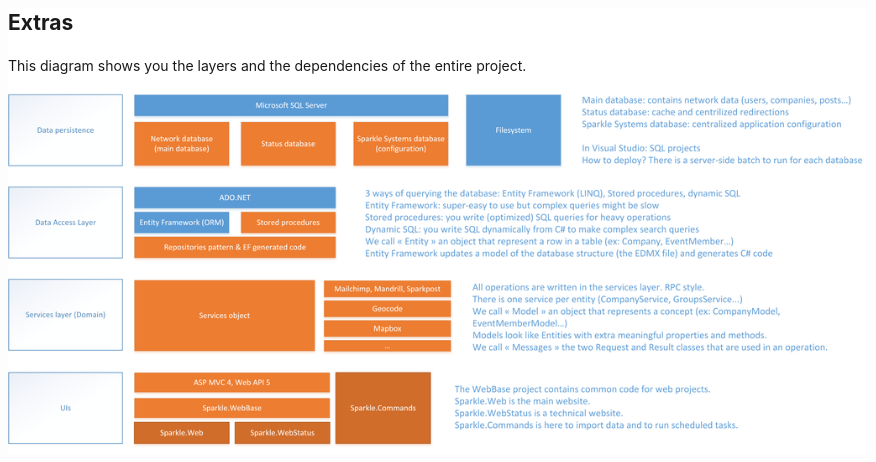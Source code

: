 


















Extras
---------------------


This diagram shows you the layers and the dependencies of the entire project.

![Code layers](1001-Code-layers\CodeLayers-Commented.png)




